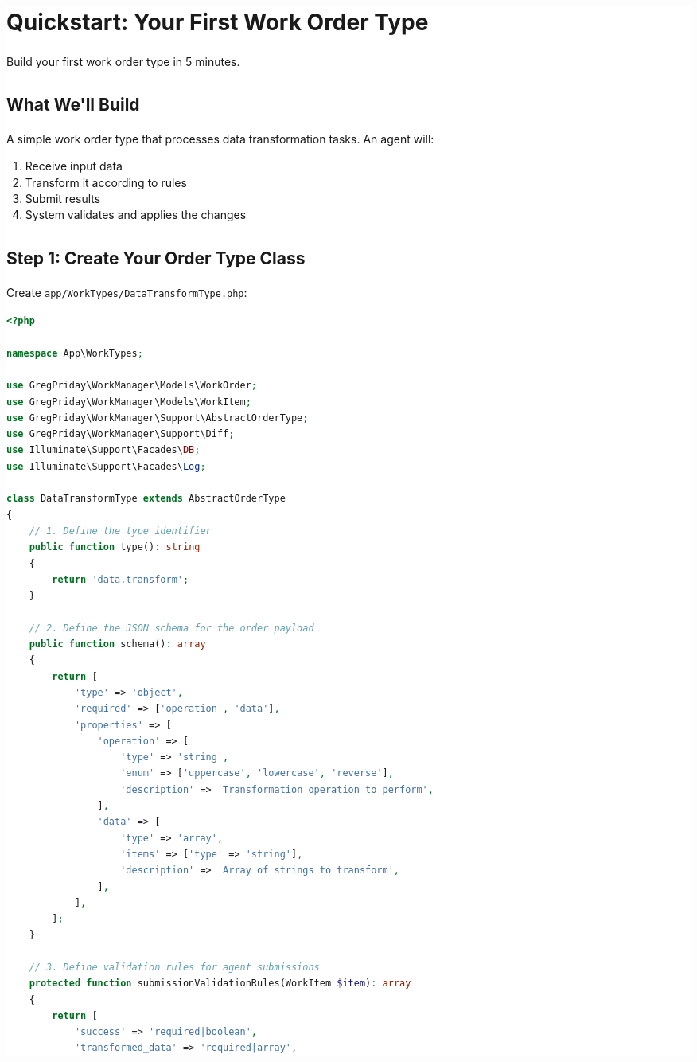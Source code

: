 # Quickstart: Your First Work Order Type

Build your first work order type in 5 minutes.

## What We'll Build

A simple work order type that processes data transformation tasks. An agent will:
1. Receive input data
2. Transform it according to rules
3. Submit results
4. System validates and applies the changes

## Step 1: Create Your Order Type Class

Create `app/WorkTypes/DataTransformType.php`:

```php
<?php

namespace App\WorkTypes;

use GregPriday\WorkManager\Models\WorkOrder;
use GregPriday\WorkManager\Models\WorkItem;
use GregPriday\WorkManager\Support\AbstractOrderType;
use GregPriday\WorkManager\Support\Diff;
use Illuminate\Support\Facades\DB;
use Illuminate\Support\Facades\Log;

class DataTransformType extends AbstractOrderType
{
    // 1. Define the type identifier
    public function type(): string
    {
        return 'data.transform';
    }

    // 2. Define the JSON schema for the order payload
    public function schema(): array
    {
        return [
            'type' => 'object',
            'required' => ['operation', 'data'],
            'properties' => [
                'operation' => [
                    'type' => 'string',
                    'enum' => ['uppercase', 'lowercase', 'reverse'],
                    'description' => 'Transformation operation to perform',
                ],
                'data' => [
                    'type' => 'array',
                    'items' => ['type' => 'string'],
                    'description' => 'Array of strings to transform',
                ],
            ],
        ];
    }

    // 3. Define validation rules for agent submissions
    protected function submissionValidationRules(WorkItem $item): array
    {
        return [
            'success' => 'required|boolean',
            'transformed_data' => 'required|array',
```